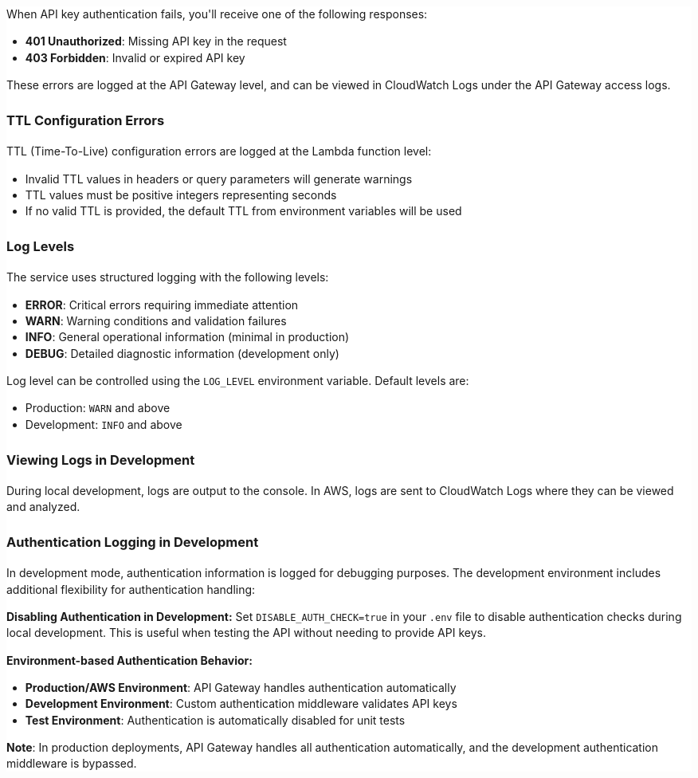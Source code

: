 When API key authentication fails, you'll receive one of the following responses:

- **401 Unauthorized**: Missing API key in the request
- **403 Forbidden**: Invalid or expired API key

These errors are logged at the API Gateway level, and can be viewed in CloudWatch Logs under the API Gateway access logs.

### TTL Configuration Errors

TTL (Time-To-Live) configuration errors are logged at the Lambda function level:

- Invalid TTL values in headers or query parameters will generate warnings
- TTL values must be positive integers representing seconds
- If no valid TTL is provided, the default TTL from environment variables will be used

### Log Levels

The service uses structured logging with the following levels:

- **ERROR**: Critical errors requiring immediate attention
- **WARN**: Warning conditions and validation failures
- **INFO**: General operational information (minimal in production)
- **DEBUG**: Detailed diagnostic information (development only)

Log level can be controlled using the `LOG_LEVEL` environment variable. Default levels are:

- Production: `WARN` and above
- Development: `INFO` and above

### Viewing Logs in Development

During local development, logs are output to the console. In AWS, logs are sent to CloudWatch Logs where they can be viewed and analyzed.

### Authentication Logging in Development

In development mode, authentication information is logged for debugging purposes. The development environment includes additional flexibility for authentication handling:

**Disabling Authentication in Development:**
Set `DISABLE_AUTH_CHECK=true` in your `.env` file to disable authentication checks during local development. This is useful when testing the API without needing to provide API keys.

**Environment-based Authentication Behavior:**
- **Production/AWS Environment**: API Gateway handles authentication automatically
- **Development Environment**: Custom authentication middleware validates API keys
- **Test Environment**: Authentication is automatically disabled for unit tests

**Note**: In production deployments, API Gateway handles all authentication automatically, and the development authentication middleware is bypassed.
